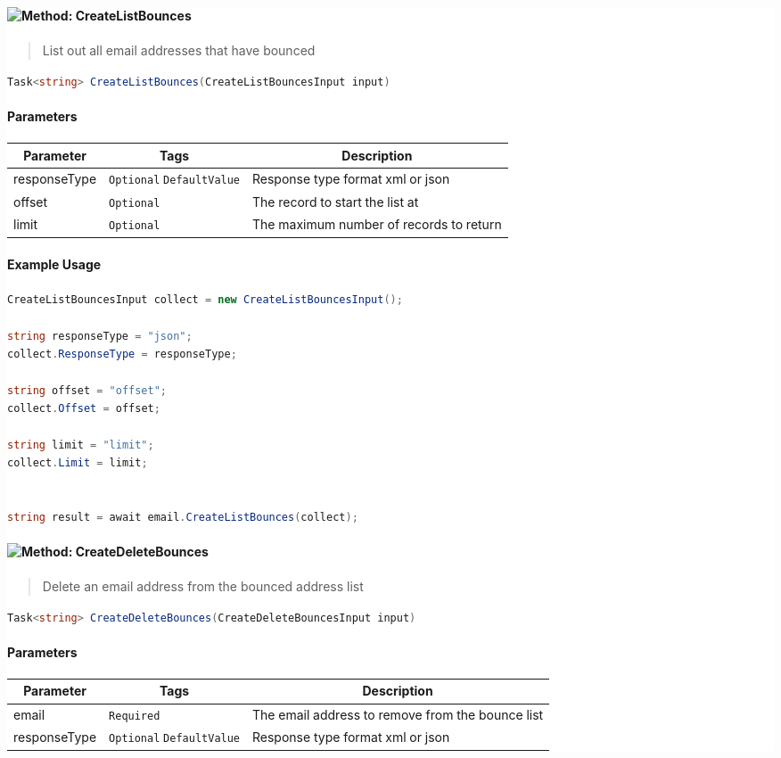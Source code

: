 
#### <a name="create_list_bounces"></a>![Method: ](https://apidocs.io/img/method.png "message360.Controllers.EmailController.CreateListBounces") CreateListBounces

> List out all email addresses that have bounced


```csharp
Task<string> CreateListBounces(CreateListBouncesInput input)
```

#### Parameters

| Parameter | Tags | Description |
|-----------|------|-------------|
| responseType |  ``` Optional ```  ``` DefaultValue ```  | Response type format xml or json |
| offset |  ``` Optional ```  | The record to start the list at |
| limit |  ``` Optional ```  | The maximum number of records to return |


#### Example Usage

```csharp
CreateListBouncesInput collect = new CreateListBouncesInput();

string responseType = "json";
collect.ResponseType = responseType;

string offset = "offset";
collect.Offset = offset;

string limit = "limit";
collect.Limit = limit;


string result = await email.CreateListBounces(collect);

```


#### <a name="create_delete_bounces"></a>![Method: ](https://apidocs.io/img/method.png "message360.Controllers.EmailController.CreateDeleteBounces") CreateDeleteBounces

> Delete an email address from the bounced address list


```csharp
Task<string> CreateDeleteBounces(CreateDeleteBouncesInput input)
```

#### Parameters

| Parameter | Tags | Description |
|-----------|------|-------------|
| email |  ``` Required ```  | The email address to remove from the bounce list |
| responseType |  ``` Optional ```  ``` DefaultValue ```  | Response type format xml or json |
